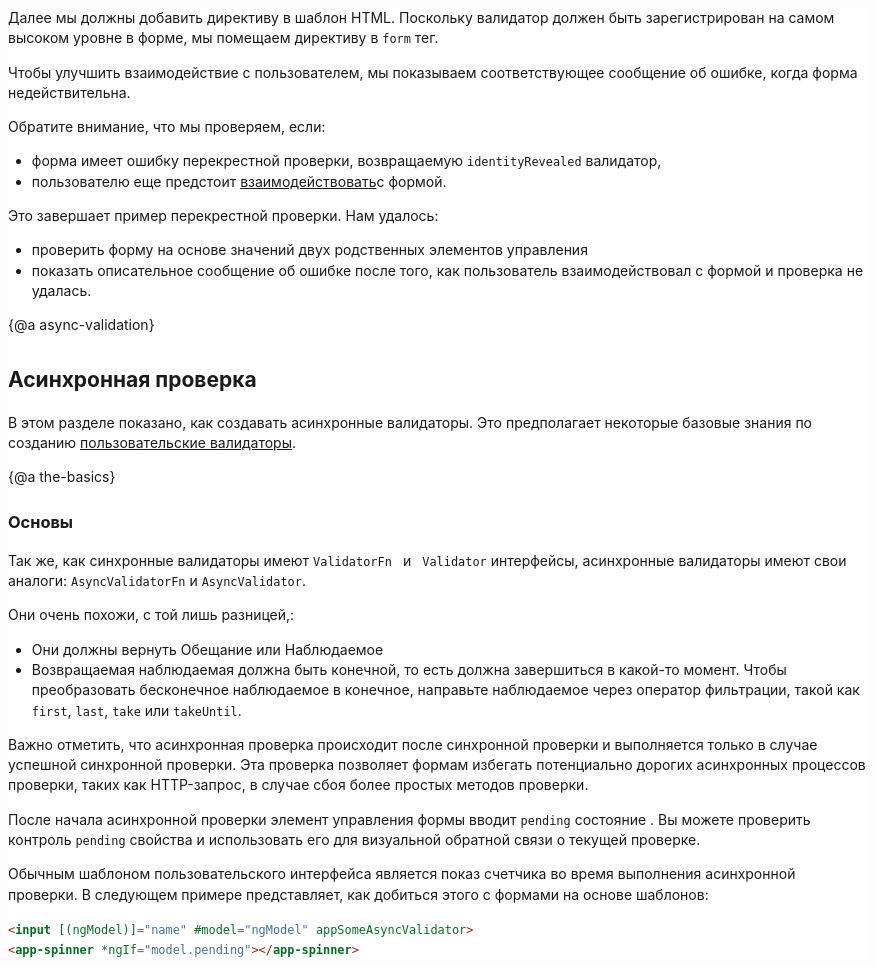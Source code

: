 <code-example path="form-validation/src/app/shared/identity-revealed.directive.ts" region="cross-validation-directive" header="shared/identity-revealed.directive.ts"></code-example>

Далее мы должны добавить директиву в шаблон HTML. Поскольку валидатор должен быть зарегистрирован на самом высоком уровне в форме, мы помещаем директиву в `form` тег.
<code-example path="form-validation/src/app/template/hero-form-template.component.html" region="cross-validation-register-validator" header="template/hero-form-template.component.html"></code-example>

Чтобы улучшить взаимодействие с пользователем, мы показываем соответствующее сообщение об ошибке, когда форма недействительна.
<code-example path="form-validation/src/app/template/hero-form-template.component.html" region="cross-validation-error-message" header="template/hero-form-template.component.html"></code-example>

Обратите внимание, что мы проверяем, если:
- форма имеет ошибку перекрестной проверки, возвращаемую `identityRevealed` валидатор,
- пользователю еще предстоит [взаимодействовать](guide/form-validation#why-check-dirty-and-touched)с формой.

Это завершает пример перекрестной проверки. Нам удалось:
- проверить форму на основе значений двух родственных элементов управления
- показать описательное сообщение об ошибке после того, как пользователь взаимодействовал с формой и проверка не удалась.

{@a async-validation}
## Асинхронная проверка
В этом разделе показано, как создавать асинхронные валидаторы. Это предполагает некоторые базовые знания по созданию [пользовательские валидаторы](guide/form-validation#custom-validators).

{@a the-basics}
### Основы
Так же, как синхронные валидаторы имеют `ValidatorFn ` и ` Validator` интерфейсы, асинхронные валидаторы имеют свои аналоги: `AsyncValidatorFn` и `AsyncValidator`.

Они очень похожи, с той лишь разницей,:

* Они должны вернуть Обещание или Наблюдаемое
* Возвращаемая наблюдаемая должна быть конечной, то есть должна завершиться в какой-то момент. Чтобы преобразовать бесконечное наблюдаемое в конечное, направьте наблюдаемое через оператор фильтрации, такой как `first`, `last`, `take` или `takeUntil`.

Важно отметить, что асинхронная проверка происходит после синхронной проверки и выполняется только в случае успешной синхронной проверки. Эта проверка позволяет формам избегать потенциально дорогих асинхронных процессов проверки, таких как HTTP-запрос, в случае сбоя более простых методов проверки.

После начала асинхронной проверки элемент управления формы вводит `pending` состояние . Вы можете проверить контроль `pending` свойства и использовать его для визуальной обратной связи о текущей проверке.

Обычным шаблоном пользовательского интерфейса является показ счетчика во время выполнения асинхронной проверки. В следующем примере представляет, как добиться этого с формами на основе шаблонов:

```html
<input [(ngModel)]="name" #model="ngModel" appSomeAsyncValidator>
<app-spinner *ngIf="model.pending"></app-spinner>
```
